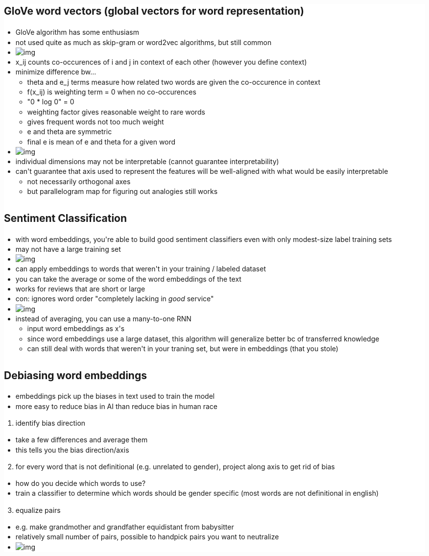 ## GloVe word vectors (global vectors for word representation)

- GloVe algorithm has some enthusiasm
- not used quite as much as skip-gram or word2vec algorithms, but still common
- ![img](https://github.com/chriseal/deep_learning_ai/blob/master/5_SequenceModels/week2/5wk2_GloVe.png)
- x_ij counts co-occurences of i and j in context of each other (however you define context)
- minimize difference bw...
  - theta and e_j terms measure how related two words are given the co-occurence in context
  - f(x_ij) is weighting term = 0 when no co-occurences
  - "0 * log 0" = 0
  - weighting factor gives reasonable weight to rare words
  - gives frequent words not too much weight
  - e and theta are symmetric
  - final e is mean of e and theta for a given word
- ![img](https://github.com/chriseal/deep_learning_ai/blob/master/5_SequenceModels/week2/5wk2_GloVe_cost.png)
- individual dimensions may not be interpretable (cannot guarantee interpretability)
- can't guarantee that axis used to represent the features will be well-aligned with what would be easily interpretable
  - not necessarily orthogonal axes
  - but parallelogram map for figuring out analogies still works

## Sentiment Classification

- with word embeddings, you're able to build good sentiment classifiers even with only modest-size label training sets
- may not have a large training set
- ![img](https://github.com/chriseal/deep_learning_ai/blob/master/5_SequenceModels/week2/5wk2_sentiment_training_set.png)
- can apply embeddings to words that weren't in your training / labeled dataset
- you can take the average or some of the word embeddings of the text
- works for reviews that are short or large
- con: ignores word order "completely lacking in *good* service"
- ![img](https://github.com/chriseal/deep_learning_ai/blob/master/5_SequenceModels/week2/5wk2_sentiment_simple_mod.png)
- instead of averaging, you can use a many-to-one RNN
  - input word embeddings as x's
  - since word embeddings use a large dataset, this algorithm will generalize better bc of transferred knowledge
  - can still deal with words that weren't in your traning set, but were in embeddings (that you stole)
  
## Debiasing word embeddings

- embeddings pick up the biases in text used to train the model
- more easy to reduce bias in AI than reduce bias in human race
1. identify bias direction
  - take a few differences and average them
  - this tells you the bias direction/axis
2. for every word that is not definitional (e.g. unrelated to gender), project along axis to get rid of bias
  - how do you decide which words to use?
  - train a classifier to determine which words should be gender specific (most words are not definitional in english)
3. equalize pairs
  - e.g. make grandmother and grandfather equidistant from babysitter
  - relatively small number of pairs, possible to handpick pairs you want to neutralize
- ![img](https://github.com/chriseal/deep_learning_ai/blob/master/5_SequenceModels/week2/5wk2_addressing_bias.png)
